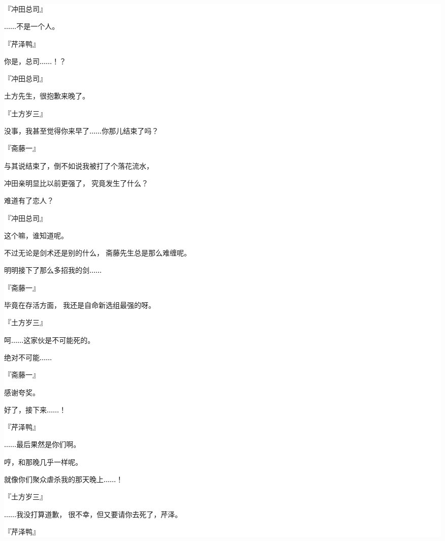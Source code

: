 『冲田总司』

……不是一个人。

『芹泽鸭』

你是，总司……！？

『冲田总司』

土方先生，很抱歉来晚了。

『土方岁三』

没事，我甚至觉得你来早了……你那儿结束了吗？

『斋藤一』

与其说结束了，倒不如说我被打了个落花流水，

冲田亲明显比以前更强了，
究竟发生了什么？

难道有了恋人？

『冲田总司』

这个嘛，谁知道呢。

不过无论是剑术还是别的什么，
斋藤先生总是那么难缠呢。

明明接下了那么多招我的剑……

『斋藤一』

毕竟在存活方面，
我还是自命新选组最强的呀。

『土方岁三』

呵……这家伙是不可能死的。

绝对不可能……

『斋藤一』

感谢夸奖。

好了，接下来……！

『芹泽鸭』

……最后果然是你们啊。

哼，和那晚几乎一样呢。

就像你们聚众虐杀我的那天晚上……！

『土方岁三』

……我没打算道歉，
很不幸，但又要请你去死了，芹泽。

『芹泽鸭』
